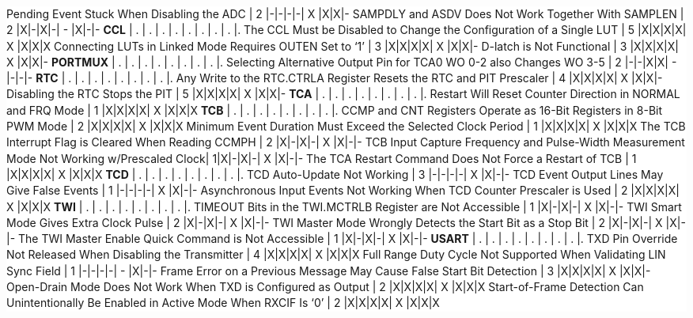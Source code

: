 Pending Event Stuck When Disabling the ADC                                               | 2 |-|-|-|-| X |X|X|-
SAMPDLY and ASDV Does Not Work Together With SAMPLEN                                     | 2 |X|-|X|-| - |X|-|-
**CCL**  | . | .  | . | .  | . | .  | . | . |.
The CCL Must be Disabled to Change the Configuration of a Single LUT                     | 5 |X|X|X|X| X |X|X|X
Connecting LUTs in Linked Mode Requires OUTEN Set to ‘1’                                 | 3 |X|X|X|X| X |X|X|-
D-latch is Not Functional                                                                | 3 |X|X|X|X| X |X|X|-
**PORTMUX**  | . | .  | . | .  | . | .  | . | . |.
Selecting Alternative Output Pin for TCA0 WO 0-2 also Changes WO 3-5                     | 2 |-|-|X|X| - |-|-|-
**RTC**  | . | .  | . | .  | . | .  | . | . |.
Any Write to the RTC.CTRLA Register Resets the RTC and PIT Prescaler                     | 4 |X|X|X|X| X |X|X|-
Disabling the RTC Stops the PIT                                                          | 5 |X|X|X|X| X |X|X|-
**TCA**  | . | .  | . | .  | . | .  | . | . |.
Restart Will Reset Counter Direction in NORMAL and FRQ Mode                              | 1 |X|X|X|X| X |X|X|X
**TCB**  | . | .  | . | .  | . | .  | . | . |.
CCMP and CNT Registers Operate as 16-Bit Registers in 8-Bit PWM Mode                     | 2 |X|X|X|X| X |X|X|X
Minimum Event Duration Must Exceed the Selected Clock Period                             | 1 |X|X|X|X| X |X|X|X
The TCB Interrupt Flag is Cleared When Reading CCMPH                                     | 2 |X|-|X|-| X |X|-|-
TCB Input Capture Frequency and Pulse-Width Measurement Mode Not Working w/Prescaled Clock| 1|X|-|X|-| X |X|-|-
The TCA Restart Command Does Not Force a Restart of TCB                                  | 1 |X|X|X|X| X |X|X|X
**TCD**  | . | .  | . | .  | . | .  | . | . |.
TCD Auto-Update Not Working                                                              | 3 |-|-|-|-| X |X|-|-
TCD Event Output Lines May Give False Events                                             | 1 |-|-|-|-| X |X|-|-
Asynchronous Input Events Not Working When TCD Counter Prescaler is Used                 | 2 |X|X|X|X| X |X|X|X
**TWI**  | . | .  | . | .  | . | .  | . | . |.
TIMEOUT Bits in the TWI.MCTRLB Register are Not Accessible                               | 1 |X|-|X|-| X |X|-|-
TWI Smart Mode Gives Extra Clock Pulse                                                   | 2 |X|-|X|-| X |X|-|-
TWI Master Mode Wrongly Detects the Start Bit as a Stop Bit                              | 2 |X|-|X|-| X |X|-|-
The TWI Master Enable Quick Command is Not Accessible                                    | 1 |X|-|X|-| X |X|-|-
**USART**  | . | .  | . | .  | . | .  | . | . |.
TXD Pin Override Not Released When Disabling the Transmitter                             | 4 |X|X|X|X| X |X|X|X
Full Range Duty Cycle Not Supported When Validating LIN Sync Field                       | 1 |-|-|-|-| - |X|-|-
Frame Error on a Previous Message May Cause False Start Bit Detection                    | 3 |X|X|X|X| X |X|X|-
Open-Drain Mode Does Not Work When TXD is Configured as Output                           | 2 |X|X|X|X| X |X|X|X
Start-of-Frame Detection Can Unintentionally Be Enabled in Active Mode When RXCIF Is ‘0’ | 2 |X|X|X|X| X |X|X|X
